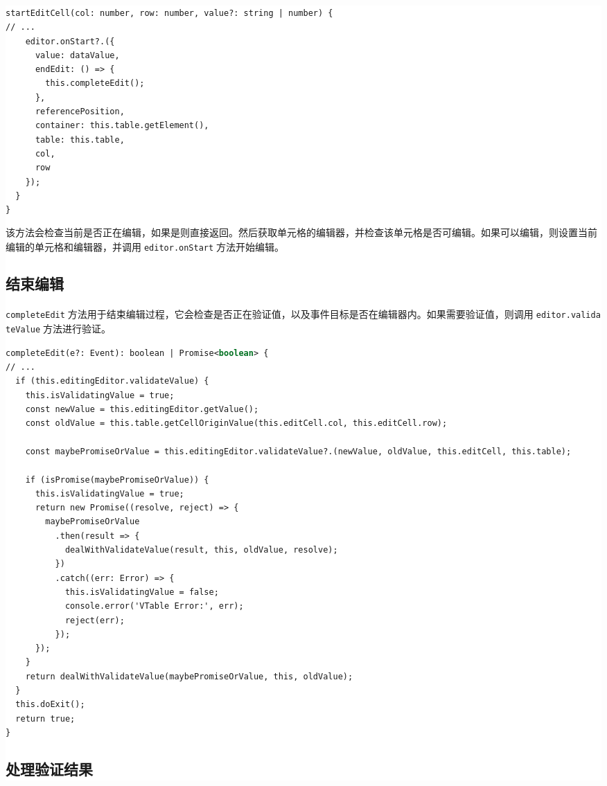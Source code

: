 ```xml
startEditCell(col: number, row: number, value?: string | number) {
// ...
    editor.onStart?.({
      value: dataValue,
      endEdit: () => {
        this.completeEdit();
      },
      referencePosition,
      container: this.table.getElement(),
      table: this.table,
      col,
      row
    });
  }
}    

```
该方法会检查当前是否正在编辑，如果是则直接返回。然后获取单元格的编辑器，并检查该单元格是否可编辑。如果可以编辑，则设置当前编辑的单元格和编辑器，并调用 `editor.onStart` 方法开始编辑。    

## 结束编辑

`completeEdit` 方法用于结束编辑过程，它会检查是否正在验证值，以及事件目标是否在编辑器内。如果需要验证值，则调用 `editor.validateValue` 方法进行验证。    

```xml
completeEdit(e?: Event): boolean | Promise<boolean> {
// ...
  if (this.editingEditor.validateValue) {
    this.isValidatingValue = true;
    const newValue = this.editingEditor.getValue();
    const oldValue = this.table.getCellOriginValue(this.editCell.col, this.editCell.row);

    const maybePromiseOrValue = this.editingEditor.validateValue?.(newValue, oldValue, this.editCell, this.table);

    if (isPromise(maybePromiseOrValue)) {
      this.isValidatingValue = true;
      return new Promise((resolve, reject) => {
        maybePromiseOrValue
          .then(result => {
            dealWithValidateValue(result, this, oldValue, resolve);
          })
          .catch((err: Error) => {
            this.isValidatingValue = false;
            console.error('VTable Error:', err);
            reject(err);
          });
      });
    }
    return dealWithValidateValue(maybePromiseOrValue, this, oldValue);
  }
  this.doExit();
  return true;
}    

```
## 处理验证结果
